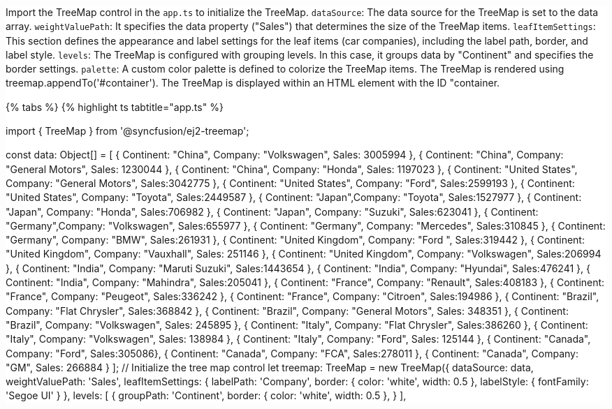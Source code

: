 Import the TreeMap control in the `app.ts` to initialize the TreeMap.
`dataSource`: The data source for the TreeMap is set to the data array.
`weightValuePath`: It specifies the data property ("Sales") that determines the size of the TreeMap items.
`leafItemSettings`: This section defines the appearance and label settings for the leaf items (car companies), including the label path, border, and label style.
`levels`: The TreeMap is configured with grouping levels. In this case, it groups data by "Continent" and specifies the border settings.
`palette`: A custom color palette is defined to colorize the TreeMap items.
The TreeMap is rendered using treemap.appendTo('#container'). The TreeMap is displayed within an HTML element with the ID "container.

{% tabs %}
{% highlight ts tabtitle="app.ts" %}

import { TreeMap } from '@syncfusion/ej2-treemap';

const data: Object[] = [
    { Continent: "China", Company: "Volkswagen", Sales: 3005994 },
    { Continent: "China", Company: "General Motors", Sales: 1230044 },
    { Continent: "China", Company: "Honda", Sales: 1197023 },
    { Continent: "United States", Company: "General Motors", Sales:3042775  },
    { Continent: "United States", Company: "Ford", Sales:2599193  },
    { Continent: "United States", Company: "Toyota", Sales:2449587  },
    { Continent: "Japan",Company: "Toyota", Sales:1527977  },
    { Continent: "Japan", Company: "Honda", Sales:706982 },
    { Continent: "Japan", Company: "Suzuki", Sales:623041  },
    { Continent: "Germany",Company: "Volkswagen", Sales:655977  },
    { Continent: "Germany", Company: "Mercedes", Sales:310845  },
    { Continent: "Germany", Company: "BMW", Sales:261931  },
    { Continent: "United Kingdom", Company: "Ford ", Sales:319442  },
    { Continent: "United Kingdom", Company: "Vauxhall", Sales: 251146 },
    { Continent: "United Kingdom", Company: "Volkswagen", Sales:206994  },
    { Continent: "India", Company: "Maruti Suzuki", Sales:1443654  },
    { Continent: "India", Company: "Hyundai", Sales:476241  },
    { Continent: "India", Company: "Mahindra", Sales:205041  },
    { Continent: "France", Company: "Renault", Sales:408183 },
    { Continent: "France", Company: "Peugeot", Sales:336242 },
    { Continent: "France", Company: "Citroen", Sales:194986  },
    { Continent: "Brazil", Company: "Flat Chrysler", Sales:368842  },
    { Continent: "Brazil", Company: "General Motors", Sales: 348351 },
    { Continent: "Brazil", Company: "Volkswagen", Sales: 245895 },
    { Continent: "Italy", Company: "Flat Chrysler", Sales:386260  },
    { Continent: "Italy", Company: "Volkswagen", Sales: 138984 },
    { Continent: "Italy", Company: "Ford", Sales: 125144 },
    { Continent: "Canada", Company: "Ford", Sales:305086},
    { Continent: "Canada", Company: "FCA", Sales:278011 },
    { Continent: "Canada", Company: "GM", Sales: 266884 }
];
// Initialize the tree map control
let treemap: TreeMap = new TreeMap({
    dataSource: data,
    weightValuePath: 'Sales',
    leafItemSettings: {
        labelPath: 'Company',
        border: { color: 'white', width: 0.5 },
        labelStyle: {
            fontFamily: 'Segoe UI'
        }
    },
    levels: [
        {
            groupPath: 'Continent', border: { color: 'white', width: 0.5 },
        }
    ],